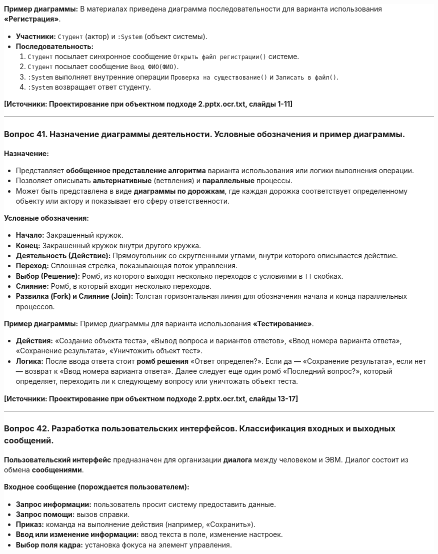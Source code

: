 **Пример диаграммы:**
В материалах приведена диаграмма последовательности для варианта использования **«Регистрация»**.
*   **Участники:** `Студент` (актор) и `:System` (объект системы).
*   **Последовательность:**
    1.  `Студент` посылает синхронное сообщение `Открыть файл регистрации()` системе.
    2.  `Студент` посылает сообщение `Ввод ФИО(ФИО)`.
    3.  `:System` выполняет внутренние операции `Проверка на существование()` и `Записать в файл()`.
    4.  `:System` возвращает ответ студенту.

**[Источники: Проектирование при объектном подходе 2.pptx.ocr.txt, слайды 1-11]**

---

### **Вопрос 41. Назначение диаграммы деятельности. Условные обозначения и пример диаграммы.**

**Назначение:**
*   Представляет **обобщенное представление алгоритма** варианта использования или логики выполнения операции.
*   Позволяет описывать **альтернативные** (ветвления) и **параллельные** процессы.
*   Может быть представлена в виде **диаграммы по дорожкам**, где каждая дорожка соответствует определенному объекту или актору и показывает его сферу ответственности.

**Условные обозначения:**
*   **Начало:** Закрашенный кружок.
*   **Конец:** Закрашенный кружок внутри другого кружка.
*   **Деятельность (Действие):** Прямоугольник со скругленными углами, внутри которого описывается действие.
*   **Переход:** Сплошная стрелка, показывающая поток управления.
*   **Выбор (Решение):** Ромб, из которого выходят несколько переходов с условиями в `[]` скобках.
*   **Слияние:** Ромб, в который входит несколько переходов.
*   **Развилка (Fork) и Слияние (Join):** Толстая горизонтальная линия для обозначения начала и конца параллельных процессов.

**Пример диаграммы:**
Пример диаграммы для варианта использования **«Тестирование»**.
*   **Действия:** «Создание объекта теста», «Вывод вопроса и вариантов ответов», «Ввод номера варианта ответа», «Сохранение результата», «Уничтожить объект тест».
*   **Логика:** После ввода ответа стоит **ромб решения** «Ответ определен?». Если да — «Сохранение результата», если нет — возврат к «Ввод номера варианта ответа». Далее следует еще один ромб «Последний вопрос?», который определяет, переходить ли к следующему вопросу или уничтожать объект теста.

**[Источники: Проектирование при объектном подходе 2.pptx.ocr.txt, слайды 13-17]**

---

### **Вопрос 42. Разработка пользовательских интерфейсов. Классификация входных и выходных сообщений.**

**Пользовательский интерфейс** предназначен для организации **диалога** между человеком и ЭВМ. Диалог состоит из обмена **сообщениями**.

**Входное сообщение (порождается пользователем):**
*   **Запрос информации:** пользователь просит систему предоставить данные.
*   **Запрос помощи:** вызов справки.
*   **Приказ:** команда на выполнение действия (например, «Сохранить»).
*   **Ввод или изменение информации:** ввод текста в поле, изменение настроек.
*   **Выбор поля кадра:** установка фокуса на элемент управления.
